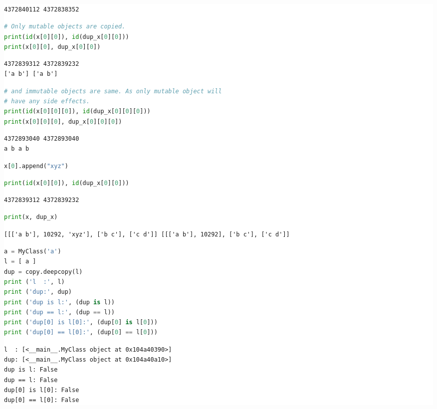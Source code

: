     4372840112 4372838352



```python
# Only mutable objects are copied.
print(id(x[0][0]), id(dup_x[0][0]))
print(x[0][0], dup_x[0][0])
```

    4372839312 4372839232
    ['a b'] ['a b']



```python
# and immutable objects are same. As only mutable object will
# have any side effects.
print(id(x[0][0][0]), id(dup_x[0][0][0]))
print(x[0][0][0], dup_x[0][0][0])
```

    4372893040 4372893040
    a b a b



```python
x[0].append("xyz")
```


```python
print(id(x[0][0]), id(dup_x[0][0]))
```

    4372839312 4372839232



```python
print(x, dup_x)
```

    [[['a b'], 10292, 'xyz'], ['b c'], ['c d']] [[['a b'], 10292], ['b c'], ['c d']]



```python
a = MyClass('a')
l = [ a ]
dup = copy.deepcopy(l)
print ('l  :', l)
print ('dup:', dup)
print ('dup is l:', (dup is l))
print ('dup == l:', (dup == l))
print ('dup[0] is l[0]:', (dup[0] is l[0]))
print ('dup[0] == l[0]:', (dup[0] == l[0]))
```

    l  : [<__main__.MyClass object at 0x104a40390>]
    dup: [<__main__.MyClass object at 0x104a40a10>]
    dup is l: False
    dup == l: False
    dup[0] is l[0]: False
    dup[0] == l[0]: False
